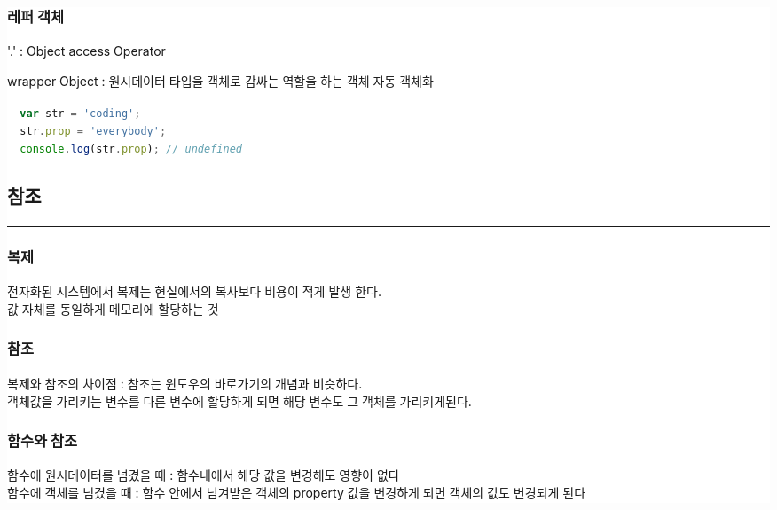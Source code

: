 ### 레퍼 객체
'.' : Object access Operator  

wrapper Object : 원시데이터 타입을 객체로 감싸는 역할을 하는 객체 자동 객체화  

```javascript
  var str = 'coding';
  str.prop = 'everybody';
  console.log(str.prop); // undefined
```

## 참조
---
### 복제
전자화된 시스템에서 복제는 현실에서의 복사보다 비용이 적게 발생 한다.  
값 자체를 동일하게 메모리에 할당하는 것  

### 참조
복제와 참조의 차이점 : 참조는 윈도우의 바로가기의 개념과 비슷하다.  
객체값을 가리키는 변수를 다른 변수에 할당하게 되면 해당 변수도 그 객체를 가리키게된다.  

### 함수와 참조
함수에 원시데이터를 넘겼을 때 : 함수내에서 해당 값을 변경해도 영향이 없다     
함수에 객체를 넘겼을 때 : 함수 안에서 넘겨받은 객체의 property 값을 변경하게 되면 객체의 값도 변경되게 된다
